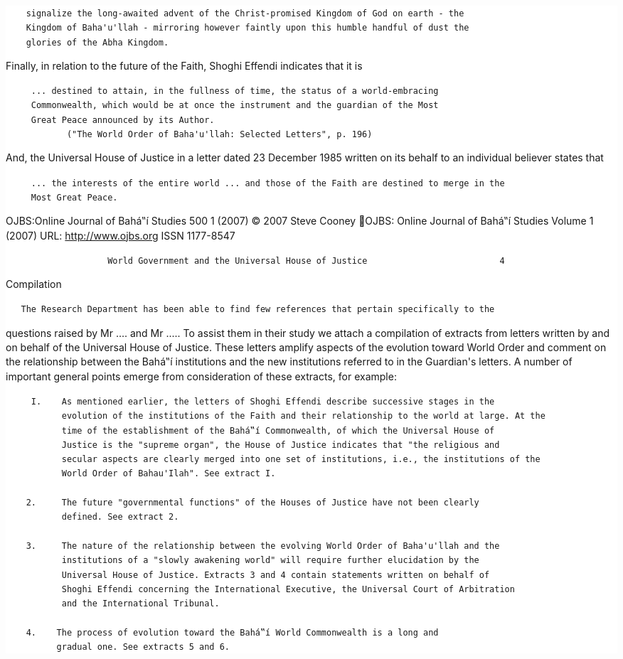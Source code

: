         signalize the long-awaited advent of the Christ-promised Kingdom of God on earth - the
        Kingdom of Baha'u'llah - mirroring however faintly upon this humble handful of dust the
        glories of the Abha Kingdom.

Finally, in relation to the future of the Faith, Shoghi Effendi indicates that it is

         ... destined to attain, in the fullness of time, the status of a world-embracing
         Commonwealth, which would be at once the instrument and the guardian of the Most
         Great Peace announced by its Author.
                ("The World Order of Baha'u'llah: Selected Letters", p. 196)

And, the Universal House of Justice in a letter dated 23 December 1985 written on its behalf to an
individual believer states that

         ... the interests of the entire world ... and those of the Faith are destined to merge in the
         Most Great Peace.




OJBS:Online Journal of Bahá‟í Studies       500                                    1 (2007)
© 2007 Steve Cooney
OJBS: Online Journal of Bahá‟í Studies                                  Volume 1 (2007)
URL: http://www.ojbs.org                                                ISSN 1177-8547


                        World Government and the Universal House of Justice                          4

Compilation

       The Research Department has been able to find few references that pertain specifically to the
questions raised by Mr .... and Mr ..... To assist them in their study we attach a compilation of extracts
from letters written by and on behalf of the Universal House of Justice. These letters amplify aspects
of the evolution toward World Order and comment on the relationship between the Bahá‟í institutions
and the new institutions referred to in the Guardian's letters. A number of important general points
emerge from consideration of these extracts, for example:


         I.    As mentioned earlier, the letters of Shoghi Effendi describe successive stages in the
               evolution of the institutions of the Faith and their relationship to the world at large. At the
               time of the establishment of the Bahá‟í Commonwealth, of which the Universal House of
               Justice is the "supreme organ", the House of Justice indicates that "the religious and
               secular aspects are clearly merged into one set of institutions, i.e., the institutions of the
               World Order of Bahau'Ilah". See extract I.

        2.     The future "governmental functions" of the Houses of Justice have not been clearly
               defined. See extract 2.

        3.     The nature of the relationship between the evolving World Order of Baha'u'llah and the
               institutions of a "slowly awakening world" will require further elucidation by the
               Universal House of Justice. Extracts 3 and 4 contain statements written on behalf of
               Shoghi Effendi concerning the International Executive, the Universal Court of Arbitration
               and the International Tribunal.

        4.    The process of evolution toward the Bahá‟í World Commonwealth is a long and
              gradual one. See extracts 5 and 6.
